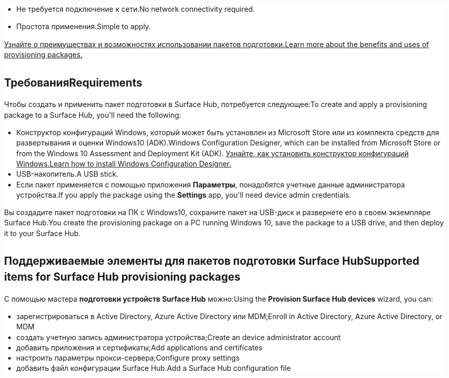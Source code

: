 -   <span data-ttu-id="c1198-110">Не требуется подключение к сети.</span><span class="sxs-lookup"><span data-stu-id="c1198-110">No network connectivity required.</span></span>

-   <span data-ttu-id="c1198-111">Простота применения.</span><span class="sxs-lookup"><span data-stu-id="c1198-111">Simple to apply.</span></span>

[<span data-ttu-id="c1198-112">Узнайте о преимуществах и возможностях использовании пакетов подготовки.</span><span class="sxs-lookup"><span data-stu-id="c1198-112">Learn more about the benefits and uses of provisioning packages.</span></span>](https://technet.microsoft.com/itpro/windows/configure/provisioning-packages)


## <span data-ttu-id="c1198-113">Требования</span><span class="sxs-lookup"><span data-stu-id="c1198-113">Requirements</span></span> 

<span data-ttu-id="c1198-114">Чтобы создать и применить пакет подготовки в Surface Hub, потребуется следующее:</span><span class="sxs-lookup"><span data-stu-id="c1198-114">To create and apply a provisioning package to a Surface Hub, you'll need the following:</span></span>

-   <span data-ttu-id="c1198-115">Конструктор конфигураций Windows, который может быть установлен из Microsoft Store или из комплекта средств для развертывания и оценки Windows10 (ADK).</span><span class="sxs-lookup"><span data-stu-id="c1198-115">Windows Configuration Designer, which can be installed from Microsoft Store or from the Windows 10 Assessment and Deployment Kit (ADK).</span></span> [<span data-ttu-id="c1198-116">Узнайте, как установить конструктор конфигураций Windows.</span><span class="sxs-lookup"><span data-stu-id="c1198-116">Learn how to install Windows Configuration Designer.</span></span>](https://technet.microsoft.com/itpro/windows/configure/provisioning-install-icd)
-   <span data-ttu-id="c1198-117">USB-накопитель.</span><span class="sxs-lookup"><span data-stu-id="c1198-117">A USB stick.</span></span>
-   <span data-ttu-id="c1198-118">Если пакет применяется с помощью приложения **Параметры**, понадобятся учетные данные администратора устройства.</span><span class="sxs-lookup"><span data-stu-id="c1198-118">If you apply the package using the **Settings** app, you'll need device admin credentials.</span></span>

<span data-ttu-id="c1198-119">Вы создадите пакет подготовки на ПК с Windows10, сохраните пакет на USB-диск и развернете его в своем экземпляре Surface Hub.</span><span class="sxs-lookup"><span data-stu-id="c1198-119">You create the provisioning package on a PC running Windows 10, save the package to a USB drive, and then deploy it to your Surface Hub.</span></span>


## <span data-ttu-id="c1198-120">Поддерживаемые элементы для пакетов подготовки Surface Hub</span><span class="sxs-lookup"><span data-stu-id="c1198-120">Supported items for Surface Hub provisioning packages</span></span>

<span data-ttu-id="c1198-121">С помощью мастера **подготовки устройств Surface Hub** можно:</span><span class="sxs-lookup"><span data-stu-id="c1198-121">Using the **Provision Surface Hub devices** wizard, you can:</span></span>

- <span data-ttu-id="c1198-122">зарегистрироваться в Active Directory, Azure Active Directory или MDM;</span><span class="sxs-lookup"><span data-stu-id="c1198-122">Enroll in Active Directory, Azure Active Directory, or MDM</span></span> 
- <span data-ttu-id="c1198-123">создать учетную запись администратора устройства;</span><span class="sxs-lookup"><span data-stu-id="c1198-123">Create an device administrator account</span></span> 
- <span data-ttu-id="c1198-124">добавить приложения и сертификаты;</span><span class="sxs-lookup"><span data-stu-id="c1198-124">Add applications and certificates</span></span>
- <span data-ttu-id="c1198-125">настроить параметры прокси-сервера;</span><span class="sxs-lookup"><span data-stu-id="c1198-125">Configure proxy settings</span></span>
- <span data-ttu-id="c1198-126">добавить файл конфигурации Surface Hub.</span><span class="sxs-lookup"><span data-stu-id="c1198-126">Add a Surface Hub configuration file</span></span>
